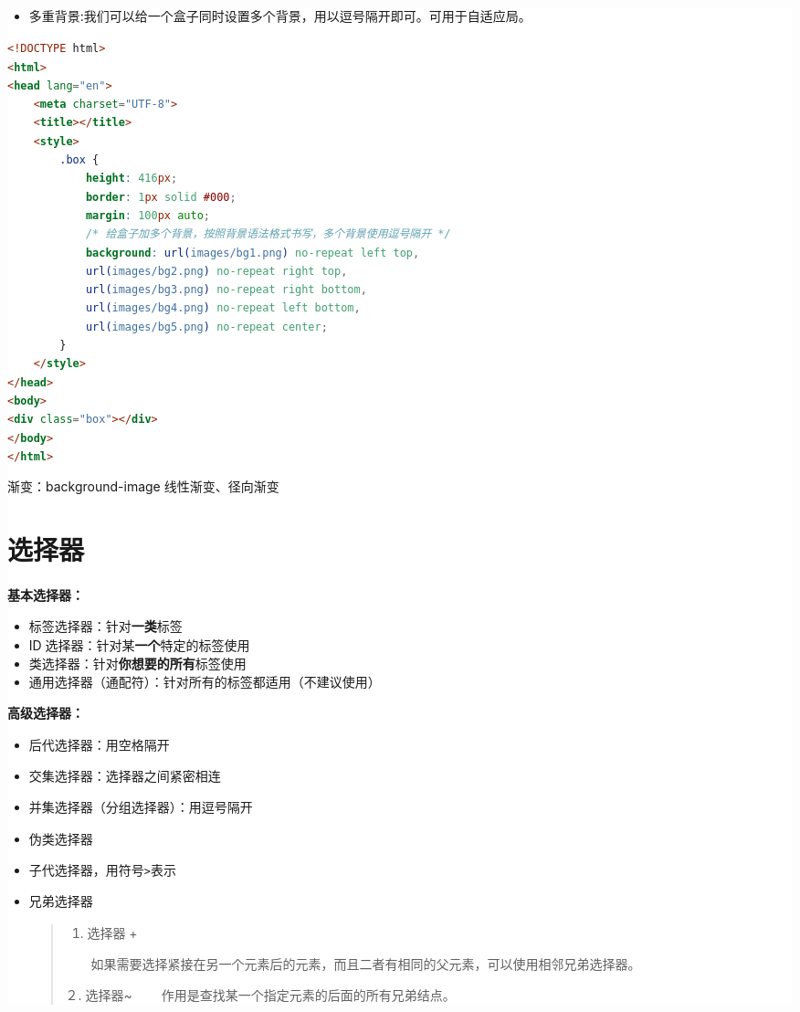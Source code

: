   

- 多重背景:我们可以给一个盒子同时设置多个背景，用以逗号隔开即可。可用于自适应局。

```html
<!DOCTYPE html>
<html>
<head lang="en">
    <meta charset="UTF-8">
    <title></title>
    <style>
        .box {
            height: 416px;
            border: 1px solid #000;
            margin: 100px auto;
            /* 给盒子加多个背景，按照背景语法格式书写，多个背景使用逗号隔开 */
            background: url(images/bg1.png) no-repeat left top,
            url(images/bg2.png) no-repeat right top,
            url(images/bg3.png) no-repeat right bottom,
            url(images/bg4.png) no-repeat left bottom,
            url(images/bg5.png) no-repeat center;
        }
    </style>
</head>
<body>
<div class="box"></div>
</body>
</html>
```

渐变：background-image 线性渐变、径向渐变

# 选择器

**基本选择器：**

-   标签选择器：针对**一类**标签
-   ID 选择器：针对某**一个**特定的标签使用
-   类选择器：针对**你想要的所有**标签使用
-   通用选择器（通配符）：针对所有的标签都适用（不建议使用）

**高级选择器：**

- 后代选择器：用空格隔开

- 交集选择器：选择器之间紧密相连

- 并集选择器（分组选择器）：用逗号隔开

- 伪类选择器

- 子代选择器，用符号`>`表示

- 兄弟选择器

  > 1. 选择器 +
  >
  > 　　如果需要选择紧接在另一个元素后的元素，而且二者有相同的父元素，可以使用相邻兄弟选择器。
  >
  > ２. 选择器~
  > 　　作用是查找某一个指定元素的后面的所有兄弟结点。
